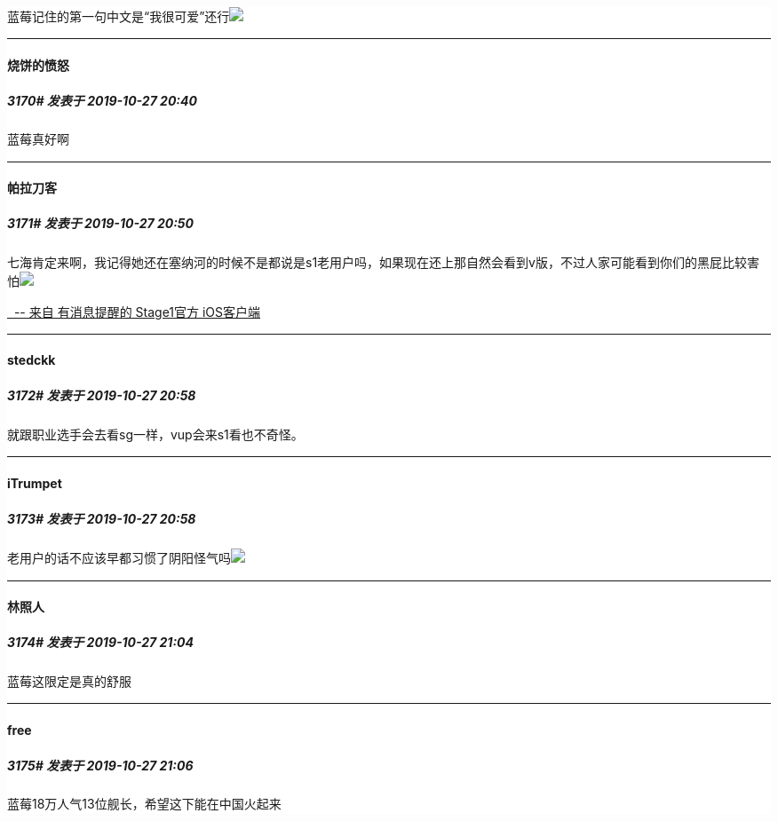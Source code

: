 
蓝莓记住的第一句中文是“我很可爱”还行<img src="https://static.saraba1st.com/image/smiley/face2017/068.png" referrerpolicy="no-referrer">


-----

####  烧饼的愤怒  
##### 3170#       发表于 2019-10-27 20:40


蓝莓真好啊


-----

####  帕拉刀客  
##### 3171#       发表于 2019-10-27 20:50


七海肯定来啊，我记得她还在塞纳河的时候不是都说是s1老用户吗，如果现在还上那自然会看到v版，不过人家可能看到你们的黑屁比较害怕<img src="https://static.saraba1st.com/image/smiley/face2017/065.png" referrerpolicy="no-referrer">

[  -- 来自 有消息提醒的 Stage1官方 iOS客户端](https://itunes.apple.com/fi/app/saraba1st/id1221237470?mt=8)


-----

####  stedckk  
##### 3172#       发表于 2019-10-27 20:58


就跟职业选手会去看sg一样，vup会来s1看也不奇怪。


-----

####  iTrumpet  
##### 3173#       发表于 2019-10-27 20:58


老用户的话不应该早都习惯了阴阳怪气吗<img src="https://static.saraba1st.com/image/smiley/face2017/067.png" referrerpolicy="no-referrer">


-----

####  林照人  
##### 3174#       发表于 2019-10-27 21:04


蓝莓这限定是真的舒服


-----

####  free  
##### 3175#       发表于 2019-10-27 21:06


蓝莓18万人气13位舰长，希望这下能在中国火起来
